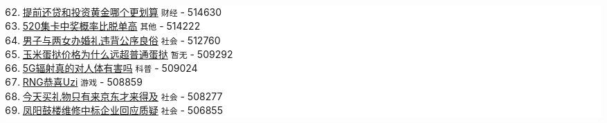 62. [提前还贷和投资黄金哪个更划算](https://m.weibo.cn/search?containerid=100103type%3D1%26t%3D10%26q%3D%23%E6%8F%90%E5%89%8D%E8%BF%98%E8%B4%B7%E5%92%8C%E6%8A%95%E8%B5%84%E9%BB%84%E9%87%91%E5%93%AA%E4%B8%AA%E6%9B%B4%E5%88%92%E7%AE%97%23&stream_entry_id=31&isnewpage=1&extparam=seat%3D1%26stream_entry_id%3D31%26lcate%3D5001%26flag%3D1%26q%3D%2523%25E6%258F%2590%25E5%2589%258D%25E8%25BF%2598%25E8%25B4%25B7%25E5%2592%258C%25E6%258A%2595%25E8%25B5%2584%25E9%25BB%2584%25E9%2587%2591%25E5%2593%25AA%25E4%25B8%25AA%25E6%259B%25B4%25E5%2588%2592%25E7%25AE%2597%2523%26filter_type%3Drealtimehot%26dgr%3D0%26c_type%3D31%26pos%3D15%26realpos%3D14%26cate%3D5001%26band_rank%3D14%26display_time%3D1747730231%26pre_seqid%3D17477302316240295224924) `财经` - 514630
63. [520集卡中奖概率比脱单高](https://m.weibo.cn/search?containerid=100103type%3D1%26t%3D10%26q%3D%23520%E9%9B%86%E5%8D%A1%E4%B8%AD%E5%A5%96%E6%A6%82%E7%8E%87%E6%AF%94%E8%84%B1%E5%8D%95%E9%AB%98%23&stream_entry_id=31&isnewpage=1&extparam=seat%3D1%26adid%3D286887%26stream_entry_id%3D31%26lcate%3D5001%26flag%3D1%26q%3D%2523520%25E9%259B%2586%25E5%258D%25A1%25E4%25B8%25AD%25E5%25A5%2596%25E6%25A6%2582%25E7%258E%2587%25E6%25AF%2594%25E8%2584%25B1%25E5%258D%2595%25E9%25AB%2598%2523%26dgr%3D0%26filter_type%3Drealtimehot%26c_type%3D31%26pos%3D16%26realpos%3D15%26cate%3D5001%26band_rank%3D15%26display_time%3D1747730231%26pre_seqid%3D17477302316240295224924) `其他` - 514222
64. [男子与两女办婚礼违背公序良俗](https://m.weibo.cn/search?containerid=100103type%3D1%26t%3D10%26q%3D%23%E7%94%B7%E5%AD%90%E4%B8%8E%E4%B8%A4%E5%A5%B3%E5%8A%9E%E5%A9%9A%E7%A4%BC%E8%BF%9D%E8%83%8C%E5%85%AC%E5%BA%8F%E8%89%AF%E4%BF%97%23&stream_entry_id=31&isnewpage=1&extparam=seat%3D1%26stream_entry_id%3D31%26lcate%3D5001%26flag%3D1%26q%3D%2523%25E7%2594%25B7%25E5%25AD%2590%25E4%25B8%258E%25E4%25B8%25A4%25E5%25A5%25B3%25E5%258A%259E%25E5%25A9%259A%25E7%25A4%25BC%25E8%25BF%259D%25E8%2583%258C%25E5%2585%25AC%25E5%25BA%258F%25E8%2589%25AF%25E4%25BF%2597%2523%26filter_type%3Drealtimehot%26dgr%3D0%26c_type%3D31%26pos%3D17%26realpos%3D16%26cate%3D5001%26band_rank%3D16%26display_time%3D1747730231%26pre_seqid%3D17477302316240295224924) `社会` - 512760
65. [玉米蛋挞价格为什么远超普通蛋挞](https://m.weibo.cn/search?containerid=100103type%3D1%26t%3D10%26q%3D%E7%8E%89%E7%B1%B3%E8%9B%8B%E6%8C%9E%E4%BB%B7%E6%A0%BC%E4%B8%BA%E4%BB%80%E4%B9%88%E8%BF%9C%E8%B6%85%E6%99%AE%E9%80%9A%E8%9B%8B%E6%8C%9E&stream_entry_id=31&isnewpage=1&extparam=seat%3D1%26stream_entry_id%3D31%26lcate%3D5001%26is_ai_ask%3D1%26flag%3D1%26q%3D%25E7%258E%2589%25E7%25B1%25B3%25E8%259B%258B%25E6%258C%259E%25E4%25BB%25B7%25E6%25A0%25BC%25E4%25B8%25BA%25E4%25BB%2580%25E4%25B9%2588%25E8%25BF%259C%25E8%25B6%2585%25E6%2599%25AE%25E9%2580%259A%25E8%259B%258B%25E6%258C%259E%26filter_type%3Drealtimehot%26dgr%3D0%26c_type%3D31%26pos%3D18%26realpos%3D17%26cate%3D5001%26band_rank%3D17%26display_time%3D1747730231%26pre_seqid%3D17477302316240295224924) `暂无` - 509292
66. [5G辐射真的对人体有害吗](https://m.weibo.cn/search?containerid=100103type%3D1%26t%3D10%26q%3D%235G%E8%BE%90%E5%B0%84%E7%9C%9F%E7%9A%84%E5%AF%B9%E4%BA%BA%E4%BD%93%E6%9C%89%E5%AE%B3%E5%90%97%23&stream_entry_id=31&isnewpage=1&extparam=seat%3D1%26stream_entry_id%3D31%26lcate%3D5001%26is_ai_ask%3D1%26flag%3D1%26q%3D%25235G%25E8%25BE%2590%25E5%25B0%2584%25E7%259C%259F%25E7%259A%2584%25E5%25AF%25B9%25E4%25BA%25BA%25E4%25BD%2593%25E6%259C%2589%25E5%25AE%25B3%25E5%2590%2597%2523%26filter_type%3Drealtimehot%26dgr%3D0%26c_type%3D31%26pos%3D19%26realpos%3D18%26cate%3D5001%26band_rank%3D18%26display_time%3D1747730231%26pre_seqid%3D17477302316240295224924) `科普` - 509024
67. [RNG恭喜Uzi](https://m.weibo.cn/search?containerid=100103type%3D1%26t%3D10%26q%3DRNG%E6%81%AD%E5%96%9CUzi&stream_entry_id=31&isnewpage=1&extparam=seat%3D1%26flag%3D1%26q%3DRNG%25E6%2581%25AD%25E5%2596%259CUzi%26lcate%3D5001%26band_rank%3D6%26realpos%3D6%26pos%3D5%26cate%3D5001%26dgr%3D0%26stream_entry_id%3D31%26c_type%3D31%26filter_type%3Drealtimehot%26display_time%3D1747712877%26pre_seqid%3D17477128778750414503815) `游戏` - 508859
68. [今天买礼物只有来京东才来得及](https://m.weibo.cn/search?containerid=100103type%3D1%26t%3D10%26q%3D%23%E4%BB%8A%E5%A4%A9%E4%B9%B0%E7%A4%BC%E7%89%A9%E5%8F%AA%E6%9C%89%E6%9D%A5%E4%BA%AC%E4%B8%9C%E6%89%8D%E6%9D%A5%E5%BE%97%E5%8F%8A%23&stream_entry_id=31&isnewpage=1&extparam=seat%3D1%26realpos%3D18%26flag%3D1%26lcate%3D5001%26c_type%3D31%26filter_type%3Drealtimehot%26q%3D%2523%25E4%25BB%258A%25E5%25A4%25A9%25E4%25B9%25B0%25E7%25A4%25BC%25E7%2589%25A9%25E5%258F%25AA%25E6%259C%2589%25E6%259D%25A5%25E4%25BA%25AC%25E4%25B8%259C%25E6%2589%258D%25E6%259D%25A5%25E5%25BE%2597%25E5%258F%258A%2523%26dgr%3D0%26cate%3D5001%26stream_entry_id%3D31%26pos%3D18%26band_rank%3D18%26display_time%3D1747723137%26pre_seqid%3D17477231374540323600027) `社会` - 508277
69. [凤阳鼓楼维修中标企业回应质疑](https://m.weibo.cn/search?containerid=100103type%3D1%26t%3D10%26q%3D%23%E5%87%A4%E9%98%B3%E9%BC%93%E6%A5%BC%E7%BB%B4%E4%BF%AE%E4%B8%AD%E6%A0%87%E4%BC%81%E4%B8%9A%E5%9B%9E%E5%BA%94%E8%B4%A8%E7%96%91%23&stream_entry_id=31&isnewpage=1&extparam=seat%3D1%26realpos%3D19%26flag%3D1%26lcate%3D5001%26c_type%3D31%26filter_type%3Drealtimehot%26q%3D%2523%25E5%2587%25A4%25E9%2598%25B3%25E9%25BC%2593%25E6%25A5%25BC%25E7%25BB%25B4%25E4%25BF%25AE%25E4%25B8%25AD%25E6%25A0%2587%25E4%25BC%2581%25E4%25B8%259A%25E5%259B%259E%25E5%25BA%2594%25E8%25B4%25A8%25E7%2596%2591%2523%26dgr%3D0%26cate%3D5001%26stream_entry_id%3D31%26pos%3D19%26band_rank%3D19%26display_time%3D1747723137%26pre_seqid%3D17477231374540323600027) `社会` - 506855